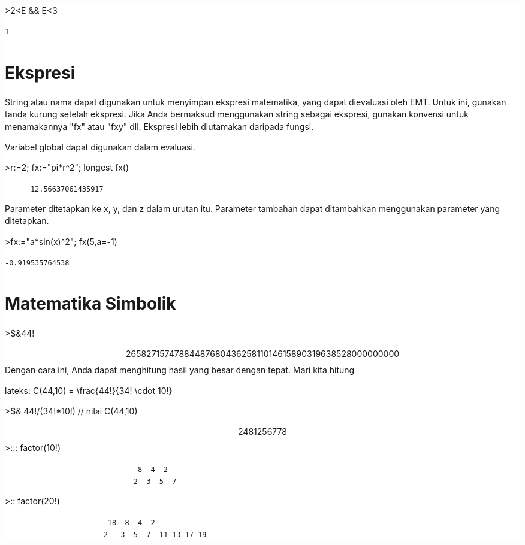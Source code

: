 
\>2<E && E<3


    1

# Ekspresi

String atau nama dapat digunakan untuk menyimpan ekspresi matematika,
yang dapat dievaluasi oleh EMT. Untuk ini, gunakan tanda kurung
setelah ekspresi. Jika Anda bermaksud menggunakan string sebagai
ekspresi, gunakan konvensi untuk menamakannya "fx" atau "fxy" dll.
Ekspresi lebih diutamakan daripada fungsi.


Variabel global dapat digunakan dalam evaluasi.


\>r:=2; fx:="pi\*r^2"; longest fx()


          12.56637061435917 

Parameter ditetapkan ke x, y, dan z dalam urutan itu. Parameter
tambahan dapat ditambahkan menggunakan parameter yang ditetapkan.


\>fx:="a\*sin(x)^2"; fx(5,a=-1)


    -0.919535764538

# Matematika Simbolik

\>$&44!


$$2658271574788448768043625811014615890319638528000000000$$Dengan cara ini, Anda dapat menghitung hasil yang besar dengan tepat.
Mari kita hitung


lateks: C(44,10) = \frac{44!}{34! \cdot 10!}


\>$& 44!/(34!\*10!) // nilai C(44,10)


$$2481256778$$\>::: factor(10!)


    
                                   8  4  2
                                  2  3  5  7
    

\>:: factor(20!)


    
                            18  8  4  2
                           2   3  5  7  11 13 17 19
    
